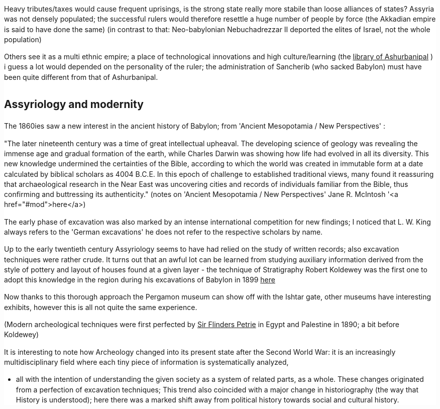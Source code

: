 Heavy tributes/taxes would cause frequent uprisings, is the strong state really more stabile than loose alliances of states?
Assyria was not densely populated; the successful rulers would therefore resettle a huge number of people by force (the Akkadian empire is said to have done the same)
(in contrast to that: Neo-babylonian Nebuchadrezzar II deported the elites of Israel, not the whole population)

Others see it as a multi ethnic empire; a place of technological innovations and high culture/learning (the [library of Ashurbanipal](http://www.atour.com/education/pdf/SimoParpola-AssyrianLibraryRecords.pdf) )
i guess a lot would depended on the personality of the ruler; the administration of Sancherib (who sacked Babylon) must have been quite different from that of Ashurbanipal.

Assyriology and modernity
-------------------------

The 1860ies saw a new interest in the ancient history of Babylon; from 'Ancient Mesopotamia / New Perspectives' :

"The later nineteenth century was a time of great intellectual upheaval. The developing science of geology was revealing the immense age and gradual formation of the earth, while Charles Darwin was showing how life had evolved in all its diversity. This new knowledge undermined the certainties of the Bible, according to which the world was created in immutable form at a date calculated by biblical scholars as 4004 B.C.E. In this epoch of challenge to established traditional views, many found it reassuring that archaeological research in the Near East was uncovering cities and records of individuals familiar from the Bible, thus confirming and buttressing its authenticity." (notes on 'Ancient Mesopotamia / New Perspectives' Jane R. McIntosh '&lt;a href="\#mod"&gt;here&lt;/a&gt;)

The early phase of excavation was also marked by an intense international competition for new findings; I noticed that L. W. King always refers to the 'German excavations' he does not refer to the respective scholars by name.

Up to the early twentieth century Assyriology seems to have had relied on the study of written records; also excavation techniques were rather crude.
It turns out that an awful lot can be learned from studying auxiliary information derived from the style of pottery and layout of houses found at a given layer - the technique of Stratigraphy Robert Koldewey was the first one to adopt this knowledge in the region during his excavations of Babylon in 1899 [here](http://cchag.org/html/09476/iraq03iraqenl.html)

Now thanks to this thorough approach the Pergamon museum can show off with the Ishtar gate, other museums have interesting exhibits, however this is all not quite the same experience.

<iframe width="420" height="315" src="//www.youtube.com/embed/OldisweN8QQ" frameborder="0" allowfullscreen></iframe>

(Modern archeological techniques were first perfected by [Sir Flinders Petrie](http://www.britannica.com/EBchecked/topic/454163/Sir-Flinders-Petrie) in Egypt and Palestine in 1890; a bit before Koldewey)

It is interesting to note how Archeology changed into its present state after the Second World War: it is an increasingly multidisciplinary field where each tiny piece of information is systematically analyzed,
- all with the intention of understanding the given society as a system of related parts, as a whole. These changes originated from a perfection of excavation techniques; This trend also coincided with a major change in historiography (the way that History is understood); here there was a marked shift away from political history towards social and cultural history.
